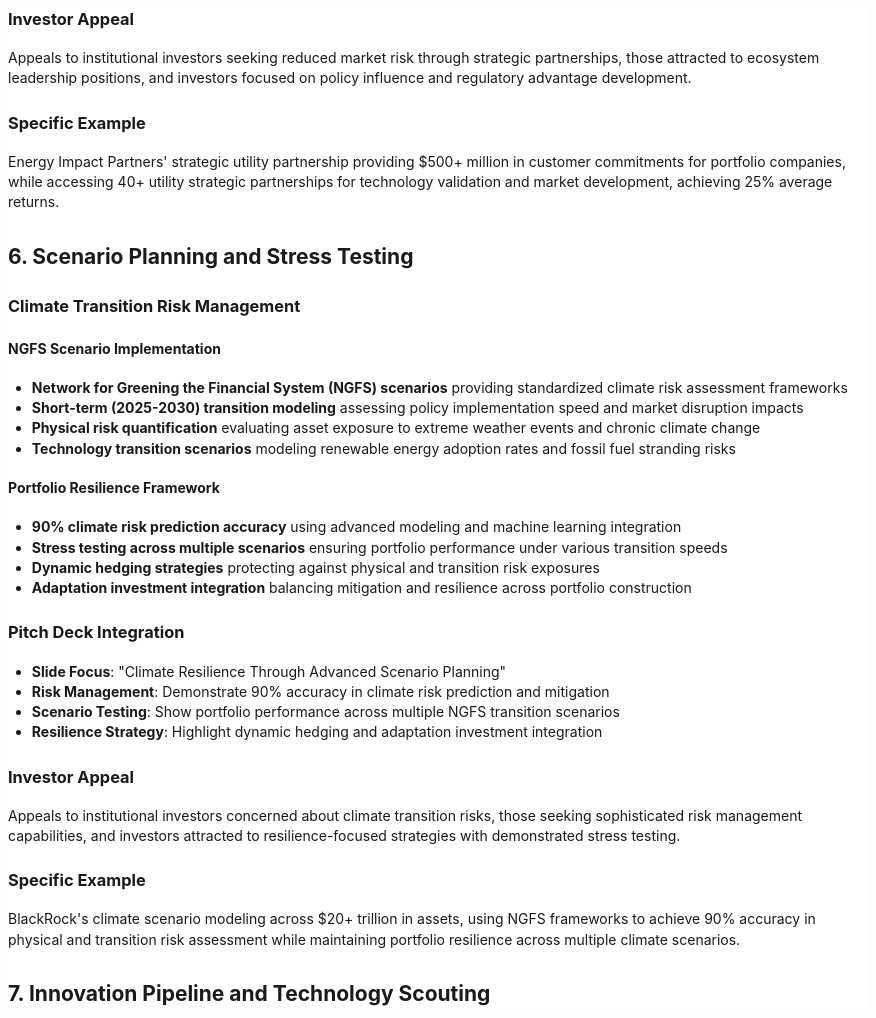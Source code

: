 ### Investor Appeal
Appeals to institutional investors seeking reduced market risk through strategic partnerships, those attracted to ecosystem leadership positions, and investors focused on policy influence and regulatory advantage development.

### Specific Example
Energy Impact Partners' strategic utility partnership providing $500+ million in customer commitments for portfolio companies, while accessing 40+ utility strategic partnerships for technology validation and market development, achieving 25% average returns.

## 6. Scenario Planning and Stress Testing

### Climate Transition Risk Management

#### NGFS Scenario Implementation
- **Network for Greening the Financial System (NGFS) scenarios** providing standardized climate risk assessment frameworks
- **Short-term (2025-2030) transition modeling** assessing policy implementation speed and market disruption impacts
- **Physical risk quantification** evaluating asset exposure to extreme weather events and chronic climate change
- **Technology transition scenarios** modeling renewable energy adoption rates and fossil fuel stranding risks

#### Portfolio Resilience Framework
- **90% climate risk prediction accuracy** using advanced modeling and machine learning integration
- **Stress testing across multiple scenarios** ensuring portfolio performance under various transition speeds
- **Dynamic hedging strategies** protecting against physical and transition risk exposures
- **Adaptation investment integration** balancing mitigation and resilience across portfolio construction

### Pitch Deck Integration
- **Slide Focus**: "Climate Resilience Through Advanced Scenario Planning"
- **Risk Management**: Demonstrate 90% accuracy in climate risk prediction and mitigation
- **Scenario Testing**: Show portfolio performance across multiple NGFS transition scenarios
- **Resilience Strategy**: Highlight dynamic hedging and adaptation investment integration

### Investor Appeal
Appeals to institutional investors concerned about climate transition risks, those seeking sophisticated risk management capabilities, and investors attracted to resilience-focused strategies with demonstrated stress testing.

### Specific Example
BlackRock's climate scenario modeling across $20+ trillion in assets, using NGFS frameworks to achieve 90% accuracy in physical and transition risk assessment while maintaining portfolio resilience across multiple climate scenarios.

## 7. Innovation Pipeline and Technology Scouting
